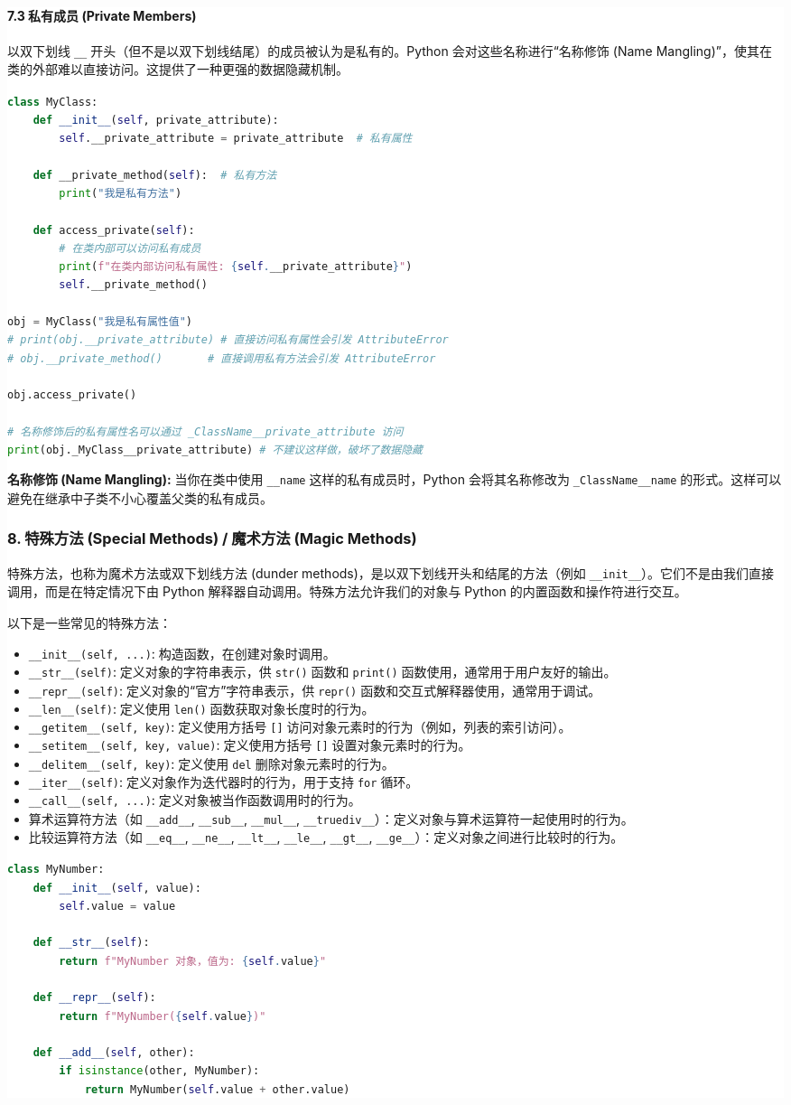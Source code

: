 ```python
```

#### 7.3 私有成员 (Private Members)

以双下划线 `__` 开头（但不是以双下划线结尾）的成员被认为是私有的。Python 会对这些名称进行“名称修饰 (Name Mangling)”，使其在类的外部难以直接访问。这提供了一种更强的数据隐藏机制。

```python
class MyClass:
    def __init__(self, private_attribute):
        self.__private_attribute = private_attribute  # 私有属性

    def __private_method(self):  # 私有方法
        print("我是私有方法")

    def access_private(self):
        # 在类内部可以访问私有成员
        print(f"在类内部访问私有属性: {self.__private_attribute}")
        self.__private_method()

obj = MyClass("我是私有属性值")
# print(obj.__private_attribute) # 直接访问私有属性会引发 AttributeError
# obj.__private_method()       # 直接调用私有方法会引发 AttributeError

obj.access_private()

# 名称修饰后的私有属性名可以通过 _ClassName__private_attribute 访问
print(obj._MyClass__private_attribute) # 不建议这样做，破坏了数据隐藏
```

**名称修饰 (Name Mangling):** 当你在类中使用 `__name` 这样的私有成员时，Python 会将其名称修改为 `_ClassName__name` 的形式。这样可以避免在继承中子类不小心覆盖父类的私有成员。

### 8. 特殊方法 (Special Methods) / 魔术方法 (Magic Methods)

特殊方法，也称为魔术方法或双下划线方法 (dunder methods)，是以双下划线开头和结尾的方法（例如 `__init__`）。它们不是由我们直接调用，而是在特定情况下由 Python 解释器自动调用。特殊方法允许我们的对象与 Python 的内置函数和操作符进行交互。

以下是一些常见的特殊方法：

* `__init__(self, ...)`: 构造函数，在创建对象时调用。
* `__str__(self)`: 定义对象的字符串表示，供 `str()` 函数和 `print()` 函数使用，通常用于用户友好的输出。
* `__repr__(self)`: 定义对象的“官方”字符串表示，供 `repr()` 函数和交互式解释器使用，通常用于调试。
* `__len__(self)`: 定义使用 `len()` 函数获取对象长度时的行为。
* `__getitem__(self, key)`: 定义使用方括号 `[]` 访问对象元素时的行为（例如，列表的索引访问）。
* `__setitem__(self, key, value)`: 定义使用方括号 `[]` 设置对象元素时的行为。
* `__delitem__(self, key)`: 定义使用 `del` 删除对象元素时的行为。
* `__iter__(self)`: 定义对象作为迭代器时的行为，用于支持 `for` 循环。
* `__call__(self, ...)`: 定义对象被当作函数调用时的行为。
* 算术运算符方法（如 `__add__`, `__sub__`, `__mul__`, `__truediv__`）：定义对象与算术运算符一起使用时的行为。
* 比较运算符方法（如 `__eq__`, `__ne__`, `__lt__`, `__le__`, `__gt__`, `__ge__`）：定义对象之间进行比较时的行为。

```python
class MyNumber:
    def __init__(self, value):
        self.value = value

    def __str__(self):
        return f"MyNumber 对象，值为: {self.value}"

    def __repr__(self):
        return f"MyNumber({self.value})"

    def __add__(self, other):
        if isinstance(other, MyNumber):
            return MyNumber(self.value + other.value)
```